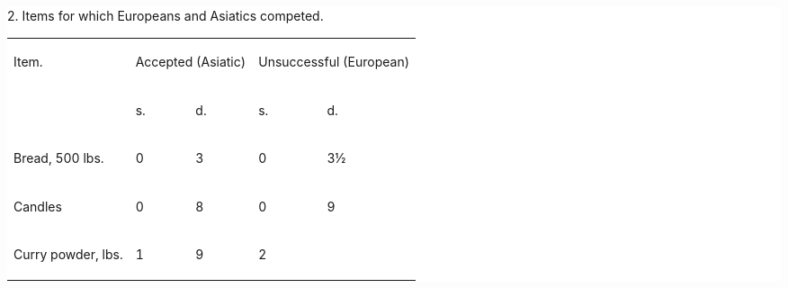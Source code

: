 <p>2. Items for which Europeans and Asiatics competed.</p>

<table>

<tr>

<td><p>Item.</p></td>

<td colspan="2"><p>Accepted (Asiatic)</p></td>

<td colspan="2"><p>Unsuccessful (European)</p></td>

</tr>

<tr>

<td><p></p></td>

<td><p>s.</p></td>

<td><p>d.</p></td>

<td><p>s.</p></td>

<td><p>d.</p></td>

</tr>

<tr>

<td><p>Bread, 500 lbs.</p></td>

<td><p>0</p></td>

<td><p>3</p></td>

<td><p>0</p></td>

<td><p>3½</p></td>

</tr>

<tr>

<td><p>Candles</p></td>

<td><p>0</p></td>

<td><p>8</p></td>

<td><p>0</p></td>

<td><p>9</p></td>

</tr>

<tr>

<td><p>Curry powder, lbs.</p></td>

<td><p>1</p></td>

<td><p>9</p></td>

<td><p>2</p></td>
